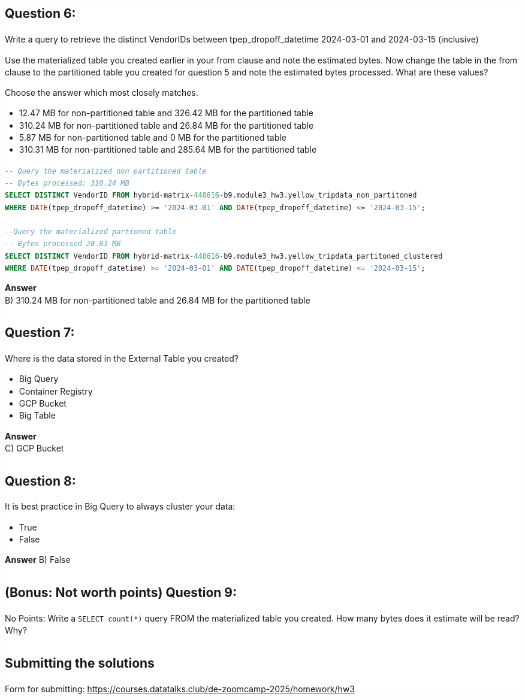 ## Question 6:
Write a query to retrieve the distinct VendorIDs between tpep_dropoff_datetime
2024-03-01 and 2024-03-15 (inclusive)</br>

Use the materialized table you created earlier in your from clause and note the estimated bytes. Now change the table in the from clause to the partitioned table you created for question 5 and note the estimated bytes processed. What are these values? </br>

Choose the answer which most closely matches.</br> 

- 12.47 MB for non-partitioned table and 326.42 MB for the partitioned table
- 310.24 MB for non-partitioned table and 26.84 MB for the partitioned table
- 5.87 MB for non-partitioned table and 0 MB for the partitioned table
- 310.31 MB for non-partitioned table and 285.64 MB for the partitioned table

```sql
-- Query the materialized non partitioned table
-- Bytes processed: 310.24 MB
SELECT DISTINCT VendorID FROM hybrid-matrix-448616-b9.module3_hw3.yellow_tripdata_non_partitoned
WHERE DATE(tpep_dropoff_datetime) >= '2024-03-01' AND DATE(tpep_dropoff_datetime) <= '2024-03-15';

--Query the materialized partioned table
-- Bytes processed 28.83 MB
SELECT DISTINCT VendorID FROM hybrid-matrix-448616-b9.module3_hw3.yellow_tripdata_partitoned_clustered
WHERE DATE(tpep_dropoff_datetime) >= '2024-03-01' AND DATE(tpep_dropoff_datetime) <= '2024-03-15';
```

**Answer**  
B) 310.24 MB for non-partitioned table and 26.84 MB for the partitioned table


## Question 7: 
Where is the data stored in the External Table you created?

- Big Query
- Container Registry
- GCP Bucket
- Big Table

**Answer**  
C) GCP Bucket

## Question 8:
It is best practice in Big Query to always cluster your data:
- True
- False

**Answer**
B) False

## (Bonus: Not worth points) Question 9:
No Points: Write a `SELECT count(*)` query FROM the materialized table you created. How many bytes does it estimate will be read? Why?


## Submitting the solutions

Form for submitting: https://courses.datatalks.club/de-zoomcamp-2025/homework/hw3

